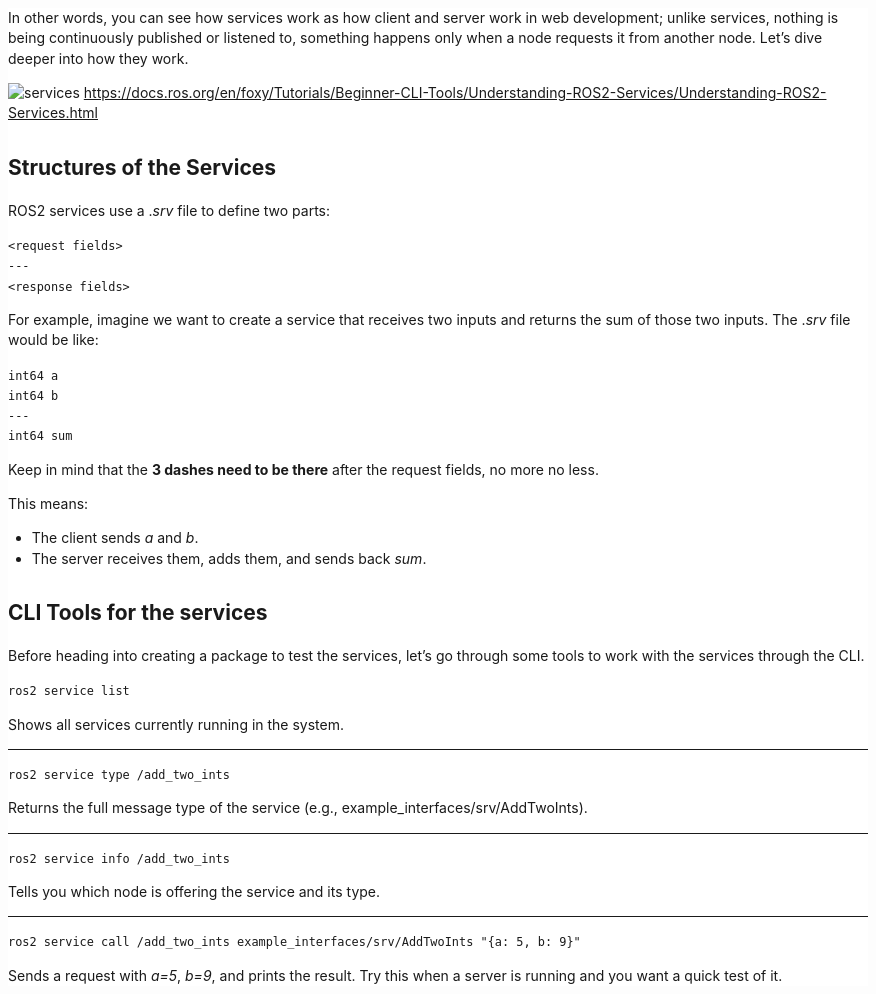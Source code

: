 In other words, you can see how services work as how client and server work in web development; unlike services, nothing is being continuously published or listened to, something happens only when a node requests it from another node. Let’s dive deeper into how they work. 

![services](../images/services.gif)
https://docs.ros.org/en/foxy/Tutorials/Beginner-CLI-Tools/Understanding-ROS2-Services/Understanding-ROS2-Services.html

## Structures of the Services 

ROS2 services use a .*srv* file to define two parts: 

    <request fields> 
    --- 
    <response fields> 

For example, imagine we want to create a service that receives two inputs and returns the sum of those two inputs. The .*srv* file would be like: 

    int64 a 
    int64 b 
    --- 
    int64 sum 

Keep in mind that the **3 dashes need to be there** after the request fields, no more no less. 

This means: 

- The client sends *a* and *b*.
- The server receives them, adds them, and sends back *sum*.

## CLI Tools for the services 

Before heading into creating a package to test the services, let’s go through some tools to work with the services through the CLI.  

    ros2 service list  

Shows all services currently running in the system.  

---

    ros2 service type /add_two_ints  

Returns the full message type of the service (e.g., example_interfaces/srv/AddTwoInts). 

---

    ros2 service info /add_two_ints  

Tells you which node is offering the service and its type.  

---

    ros2 service call /add_two_ints example_interfaces/srv/AddTwoInts "{a: 5, b: 9}"  

Sends a request with *a=5*, *b=9*, and prints the result. Try this when a server is running and you want a quick test of it. 
